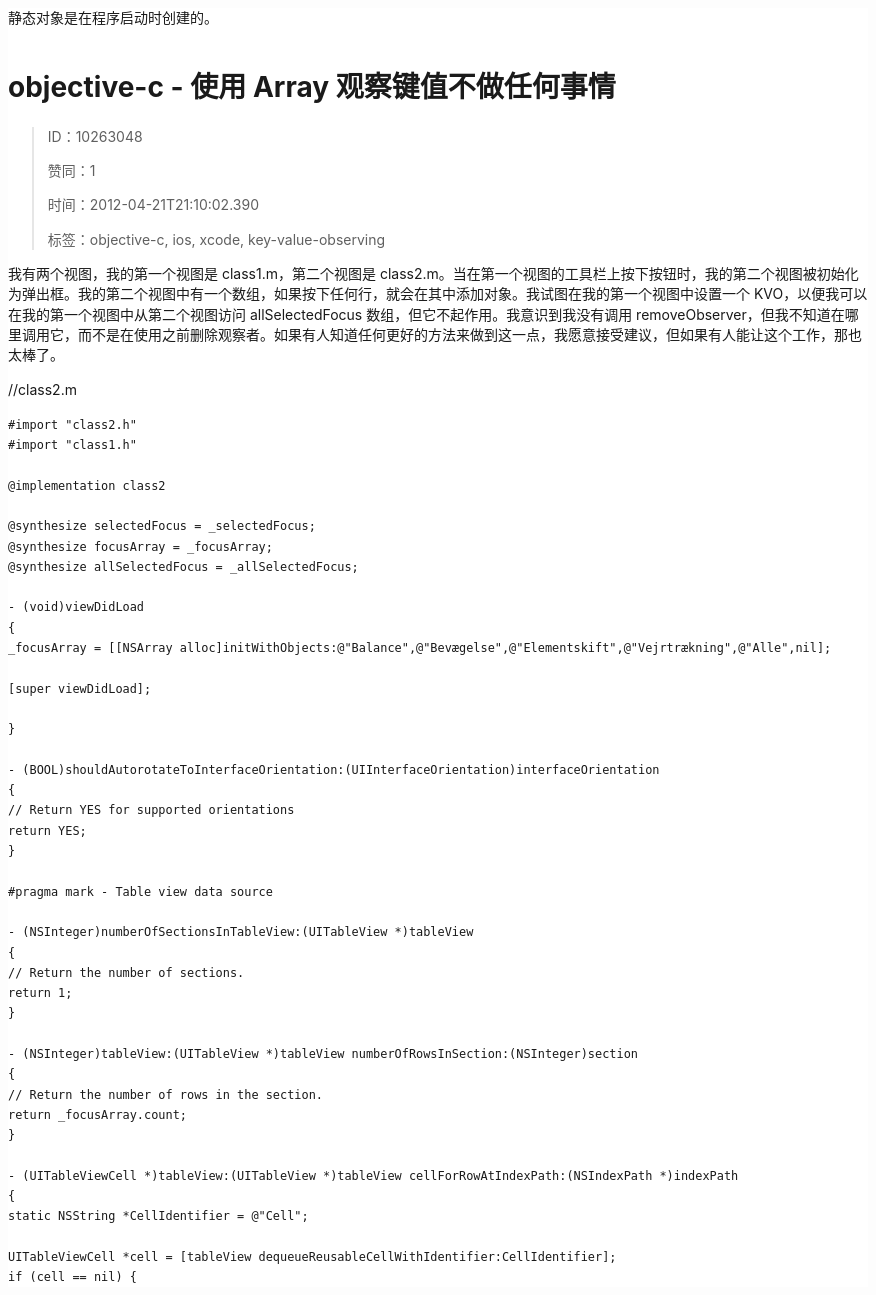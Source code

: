 静态对象是在程序启动时创建的。

# objective-c - 使用 Array 观察键值不做任何事情

> ID：10263048
> 
> 赞同：1
> 
> 时间：2012-04-21T21:10:02.390
> 
> 标签：objective-c, ios, xcode, key-value-observing

我有两个视图，我的第一个视图是 class1.m，第二个视图是 class2.m。当在第一个视图的工具栏上按下按钮时，我的第二个视图被初始化为弹出框。我的第二个视图中有一个数组，如果按下任何行，就会在其中添加对象。我试图在我的第一个视图中设置一个 KVO，以便我可以在我的第一个视图中从第二个视图访问 allSelectedFocus 数组，但它不起作用。我意识到我没有调用 removeObserver，但我不知道在哪里调用它，而不是在使用之前删除观察者。如果有人知道任何更好的方法来做到这一点，我愿意接受建议，但如果有人能让这个工作，那也太棒了。

//class2.m

```
#import "class2.h"
#import "class1.h"

@implementation class2

@synthesize selectedFocus = _selectedFocus;
@synthesize focusArray = _focusArray;
@synthesize allSelectedFocus = _allSelectedFocus;

- (void)viewDidLoad
{
_focusArray = [[NSArray alloc]initWithObjects:@"Balance",@"Bevægelse",@"Elementskift",@"Vejrtrækning",@"Alle",nil];

[super viewDidLoad];

}

- (BOOL)shouldAutorotateToInterfaceOrientation:(UIInterfaceOrientation)interfaceOrientation
{
// Return YES for supported orientations
return YES;
}

#pragma mark - Table view data source

- (NSInteger)numberOfSectionsInTableView:(UITableView *)tableView
{
// Return the number of sections.
return 1;
}

- (NSInteger)tableView:(UITableView *)tableView numberOfRowsInSection:(NSInteger)section
{
// Return the number of rows in the section.
return _focusArray.count;
}

- (UITableViewCell *)tableView:(UITableView *)tableView cellForRowAtIndexPath:(NSIndexPath *)indexPath
{
static NSString *CellIdentifier = @"Cell";

UITableViewCell *cell = [tableView dequeueReusableCellWithIdentifier:CellIdentifier];
if (cell == nil) {
```
